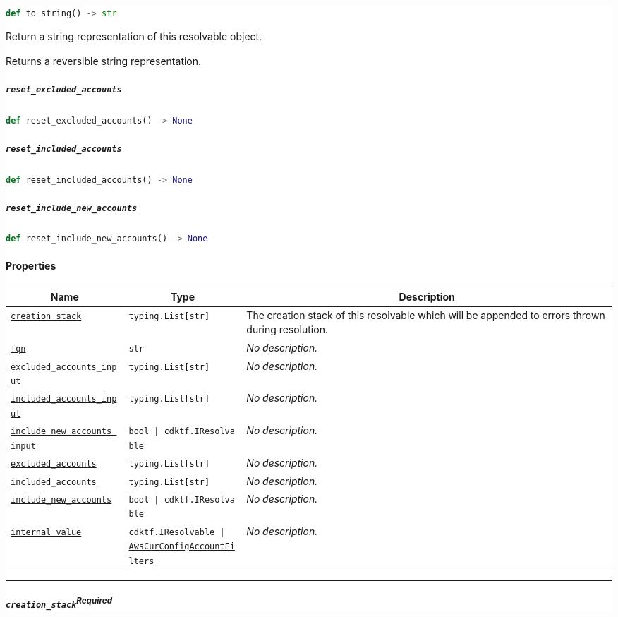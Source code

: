 ```python
def to_string() -> str
```

Return a string representation of this resolvable object.

Returns a reversible string representation.

##### `reset_excluded_accounts` <a name="reset_excluded_accounts" id="@cdktf/provider-datadog.awsCurConfig.AwsCurConfigAccountFiltersOutputReference.resetExcludedAccounts"></a>

```python
def reset_excluded_accounts() -> None
```

##### `reset_included_accounts` <a name="reset_included_accounts" id="@cdktf/provider-datadog.awsCurConfig.AwsCurConfigAccountFiltersOutputReference.resetIncludedAccounts"></a>

```python
def reset_included_accounts() -> None
```

##### `reset_include_new_accounts` <a name="reset_include_new_accounts" id="@cdktf/provider-datadog.awsCurConfig.AwsCurConfigAccountFiltersOutputReference.resetIncludeNewAccounts"></a>

```python
def reset_include_new_accounts() -> None
```


#### Properties <a name="Properties" id="Properties"></a>

| **Name** | **Type** | **Description** |
| --- | --- | --- |
| <code><a href="#@cdktf/provider-datadog.awsCurConfig.AwsCurConfigAccountFiltersOutputReference.property.creationStack">creation_stack</a></code> | <code>typing.List[str]</code> | The creation stack of this resolvable which will be appended to errors thrown during resolution. |
| <code><a href="#@cdktf/provider-datadog.awsCurConfig.AwsCurConfigAccountFiltersOutputReference.property.fqn">fqn</a></code> | <code>str</code> | *No description.* |
| <code><a href="#@cdktf/provider-datadog.awsCurConfig.AwsCurConfigAccountFiltersOutputReference.property.excludedAccountsInput">excluded_accounts_input</a></code> | <code>typing.List[str]</code> | *No description.* |
| <code><a href="#@cdktf/provider-datadog.awsCurConfig.AwsCurConfigAccountFiltersOutputReference.property.includedAccountsInput">included_accounts_input</a></code> | <code>typing.List[str]</code> | *No description.* |
| <code><a href="#@cdktf/provider-datadog.awsCurConfig.AwsCurConfigAccountFiltersOutputReference.property.includeNewAccountsInput">include_new_accounts_input</a></code> | <code>bool \| cdktf.IResolvable</code> | *No description.* |
| <code><a href="#@cdktf/provider-datadog.awsCurConfig.AwsCurConfigAccountFiltersOutputReference.property.excludedAccounts">excluded_accounts</a></code> | <code>typing.List[str]</code> | *No description.* |
| <code><a href="#@cdktf/provider-datadog.awsCurConfig.AwsCurConfigAccountFiltersOutputReference.property.includedAccounts">included_accounts</a></code> | <code>typing.List[str]</code> | *No description.* |
| <code><a href="#@cdktf/provider-datadog.awsCurConfig.AwsCurConfigAccountFiltersOutputReference.property.includeNewAccounts">include_new_accounts</a></code> | <code>bool \| cdktf.IResolvable</code> | *No description.* |
| <code><a href="#@cdktf/provider-datadog.awsCurConfig.AwsCurConfigAccountFiltersOutputReference.property.internalValue">internal_value</a></code> | <code>cdktf.IResolvable \| <a href="#@cdktf/provider-datadog.awsCurConfig.AwsCurConfigAccountFilters">AwsCurConfigAccountFilters</a></code> | *No description.* |

---

##### `creation_stack`<sup>Required</sup> <a name="creation_stack" id="@cdktf/provider-datadog.awsCurConfig.AwsCurConfigAccountFiltersOutputReference.property.creationStack"></a>

